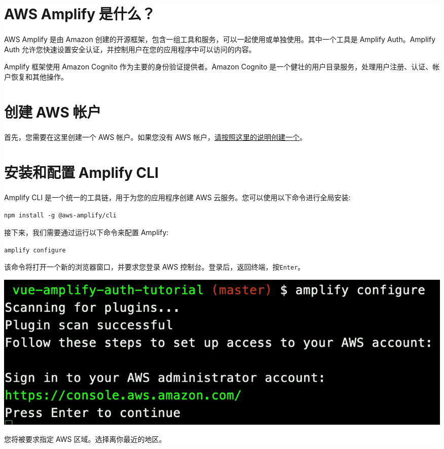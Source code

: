 # AWS Amplify 是什么？

AWS Amplify 是由 Amazon 创建的开源框架，包含一组工具和服务，可以一起使用或单独使用。其中一个工具是 Amplify Auth。Amplify Auth 允许您快速设置安全认证，并控制用户在您的应用程序中可以访问的内容。

Amplify 框架使用 Amazon Cognito 作为主要的身份验证提供者。Amazon Cognito 是一个健壮的用户目录服务，处理用户注册、认证、帐户恢复和其他操作。

# 创建 AWS 帐户

首先，您需要在这里创建一个 AWS 帐户。如果您没有 AWS 帐户，[请按照这里的说明创建一个](https://aws.amazon.com/premiumsupport/knowledge-center/create-and-activate-aws-account/)。

# 安装和配置 Amplify CLI

Amplify CLI 是一个统一的工具链，用于为您的应用程序创建 AWS 云服务。您可以使用以下命令进行全局安装:

```
npm install -g @aws-amplify/cli
```

接下来，我们需要通过运行以下命令来配置 Amplify:

```
amplify configure
```

该命令将打开一个新的浏览器窗口，并要求您登录 AWS 控制台。登录后，返回终端，按`Enter`。

![](img/d8f259d5a881cda12639f261de08c21a.png)

您将被要求指定 AWS 区域。选择离你最近的地区。
